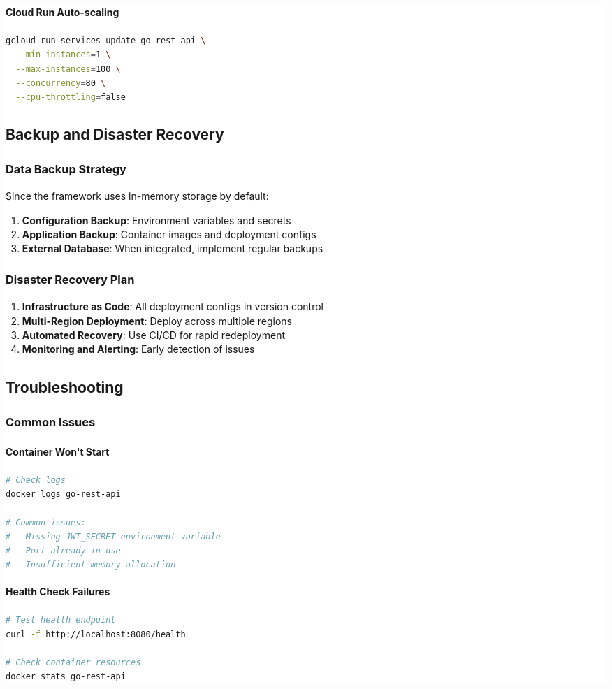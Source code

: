 #### Cloud Run Auto-scaling

```bash
gcloud run services update go-rest-api \
  --min-instances=1 \
  --max-instances=100 \
  --concurrency=80 \
  --cpu-throttling=false
```

## Backup and Disaster Recovery

### Data Backup Strategy

Since the framework uses in-memory storage by default:

1. **Configuration Backup**: Environment variables and secrets
2. **Application Backup**: Container images and deployment configs
3. **External Database**: When integrated, implement regular backups

### Disaster Recovery Plan

1. **Infrastructure as Code**: All deployment configs in version control
2. **Multi-Region Deployment**: Deploy across multiple regions
3. **Automated Recovery**: Use CI/CD for rapid redeployment
4. **Monitoring and Alerting**: Early detection of issues

## Troubleshooting

### Common Issues

#### Container Won't Start

```bash
# Check logs
docker logs go-rest-api

# Common issues:
# - Missing JWT_SECRET environment variable
# - Port already in use
# - Insufficient memory allocation
```

#### Health Check Failures

```bash
# Test health endpoint
curl -f http://localhost:8080/health

# Check container resources
docker stats go-rest-api
```
